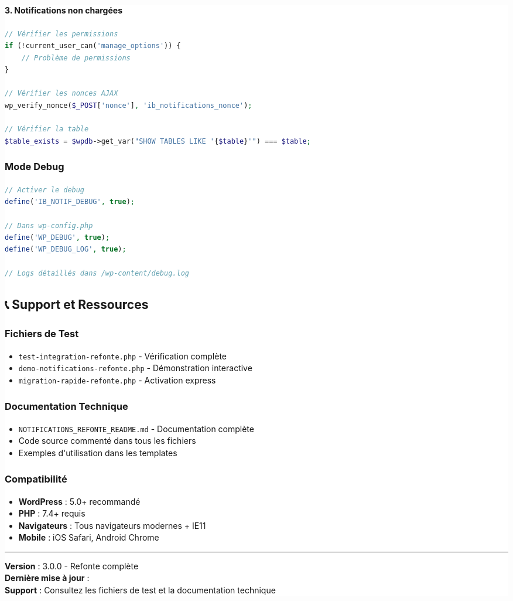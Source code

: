#### 3. Notifications non chargées
```php
// Vérifier les permissions
if (!current_user_can('manage_options')) {
    // Problème de permissions
}

// Vérifier les nonces AJAX
wp_verify_nonce($_POST['nonce'], 'ib_notifications_nonce');

// Vérifier la table
$table_exists = $wpdb->get_var("SHOW TABLES LIKE '{$table}'") === $table;
```

### Mode Debug

```php
// Activer le debug
define('IB_NOTIF_DEBUG', true);

// Dans wp-config.php
define('WP_DEBUG', true);
define('WP_DEBUG_LOG', true);

// Logs détaillés dans /wp-content/debug.log
```

## 📞 Support et Ressources

### Fichiers de Test
- `test-integration-refonte.php` - Vérification complète
- `demo-notifications-refonte.php` - Démonstration interactive
- `migration-rapide-refonte.php` - Activation express

### Documentation Technique
- `NOTIFICATIONS_REFONTE_README.md` - Documentation complète
- Code source commenté dans tous les fichiers
- Exemples d'utilisation dans les templates

### Compatibilité
- **WordPress** : 5.0+ recommandé
- **PHP** : 7.4+ requis
- **Navigateurs** : Tous navigateurs modernes + IE11
- **Mobile** : iOS Safari, Android Chrome

---

**Version** : 3.0.0 - Refonte complète  
**Dernière mise à jour** : <?php echo date('d/m/Y'); ?>  
**Support** : Consultez les fichiers de test et la documentation technique

